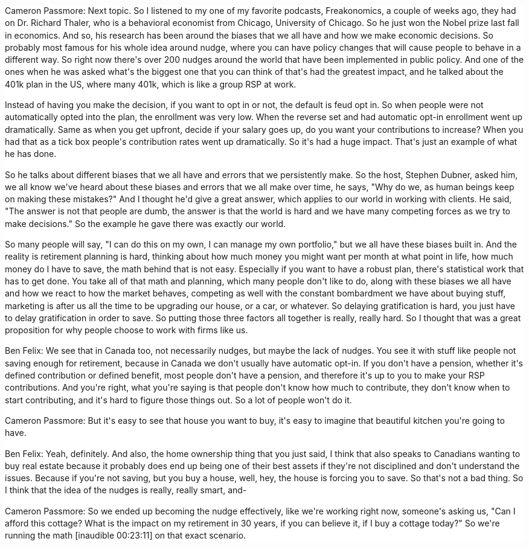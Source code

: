 Cameron Passmore: Next topic. So I listened to my one of my favorite podcasts, Freakonomics, a couple of weeks ago, they had on Dr. Richard Thaler, who is a behavioral economist from Chicago, University of Chicago. So he just won the Nobel prize last fall in economics. And so, his research has been around the biases that we all have and how we make economic decisions. So probably most famous for his whole idea around nudge, where you can have policy changes that will cause people to behave in a different way. So right now there's over 200 nudges around the world that have been implemented in public policy. And one of the ones when he was asked what's the biggest one that you can think of that's had the greatest impact, and he talked about the 401k plan in the US, where many 401k, which is like a group RSP at work.

Instead of having you make the decision, if you want to opt in or not, the default is feud opt in. So when people were not automatically opted into the plan, the enrollment was very low. When the reverse set and had automatic opt-in enrollment went up dramatically. Same as when you get upfront, decide if your salary goes up, do you want your contributions to increase? When you had that as a tick box people's contribution rates went up dramatically. So it's had a huge impact. That's just an example of what he has done.

So he talks about different biases that we all have and errors that we persistently make. So the host, Stephen Dubner, asked him, we all know we've heard about these biases and errors that we all make over time, he says, "Why do we, as human beings keep on making these mistakes?" And I thought he'd give a great answer, which applies to our world in working with clients. He said, "The answer is not that people are dumb, the answer is that the world is hard and we have many competing forces as we try to make decisions." So the example he gave there was exactly our world.

So many people will say, "I can do this on my own, I can manage my own portfolio," but we all have these biases built in. And the reality is retirement planning is hard, thinking about how much money you might want per month at what point in life, how much money do I have to save, the math behind that is not easy. Especially if you want to have a robust plan, there's statistical work that has to get done. You take all of that math and planning, which many people don't like to do, along with these biases we all have and how we react to how the market behaves, competing as well with the constant bombardment we have about buying stuff, marketing is after us all the time to be upgrading our house, or a car, or whatever. So delaying gratification is hard, you just have to delay gratification in order to save. So putting those three factors all together is really, really hard. So I thought that was a great proposition for why people choose to work with firms like us.

Ben Felix: We see that in Canada too, not necessarily nudges, but maybe the lack of nudges. You see it with stuff like people not saving enough for retirement, because in Canada we don't usually have automatic opt-in. If you don't have a pension, whether it's defined contribution or defined benefit, most people don't have a pension, and therefore it's up to you to make your RSP contributions. And you're right, what you're saying is that people don't know how much to contribute, they don't know when to start contributing, and it's hard to figure those things out. So a lot of people won't do it.

Cameron Passmore: But it's easy to see that house you want to buy, it's easy to imagine that beautiful kitchen you're going to have.

Ben Felix: Yeah, definitely. And also, the home ownership thing that you just said, I think that also speaks to Canadians wanting to buy real estate because it probably does end up being one of their best assets if they're not disciplined and don't understand the issues. Because if you're not saving, but you buy a house, well, hey, the house is forcing you to save. So that's not a bad thing. So I think that the idea of the nudges is really, really smart, and-

Cameron Passmore: So we ended up becoming the nudge effectively, like we're working right now, someone's asking us, "Can I afford this cottage? What is the impact on my retirement in 30 years, if you can believe it, if I buy a cottage today?" So we're running the math [inaudible 00:23:11] on that exact scenario.
